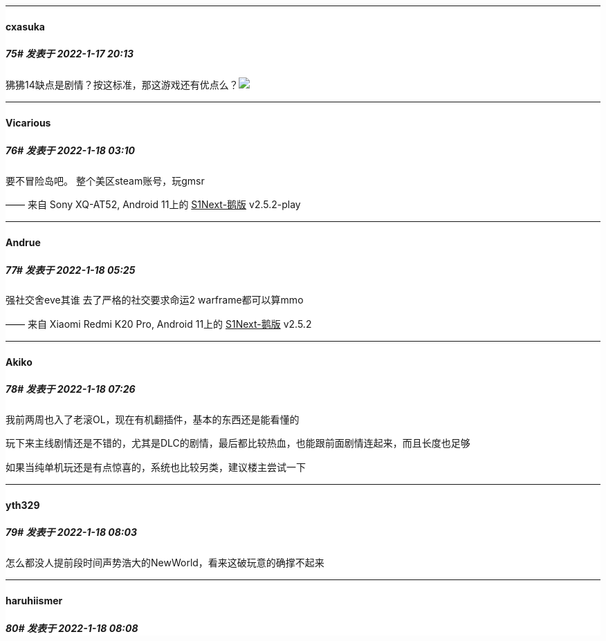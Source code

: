 *****

####  cxasuka  
##### 75#       发表于 2022-1-17 20:13

狒狒14缺点是剧情？按这标准，那这游戏还有优点么？<img src="https://static.saraba1st.com/image/smiley/face2017/067.png" referrerpolicy="no-referrer">



*****

####  Vicarious  
##### 76#       发表于 2022-1-18 03:10

要不冒险岛吧。
整个美区steam账号，玩gmsr

—— 来自 Sony XQ-AT52, Android 11上的 [S1Next-鹅版](https://github.com/ykrank/S1-Next/releases) v2.5.2-play

*****

####  Andrue  
##### 77#       发表于 2022-1-18 05:25

强社交舍eve其谁
去了严格的社交要求命运2 warframe都可以算mmo

—— 来自 Xiaomi Redmi K20 Pro, Android 11上的 [S1Next-鹅版](https://github.com/ykrank/S1-Next/releases) v2.5.2



*****

####  Akiko  
##### 78#       发表于 2022-1-18 07:26

我前两周也入了老滚OL，现在有机翻插件，基本的东西还是能看懂的

玩下来主线剧情还是不错的，尤其是DLC的剧情，最后都比较热血，也能跟前面剧情连起来，而且长度也足够

如果当纯单机玩还是有点惊喜的，系统也比较另类，建议楼主尝试一下



*****

####  yth329  
##### 79#       发表于 2022-1-18 08:03

怎么都没人提前段时间声势浩大的NewWorld，看来这破玩意的确撑不起来



*****

####  haruhiismer  
##### 80#       发表于 2022-1-18 08:08
